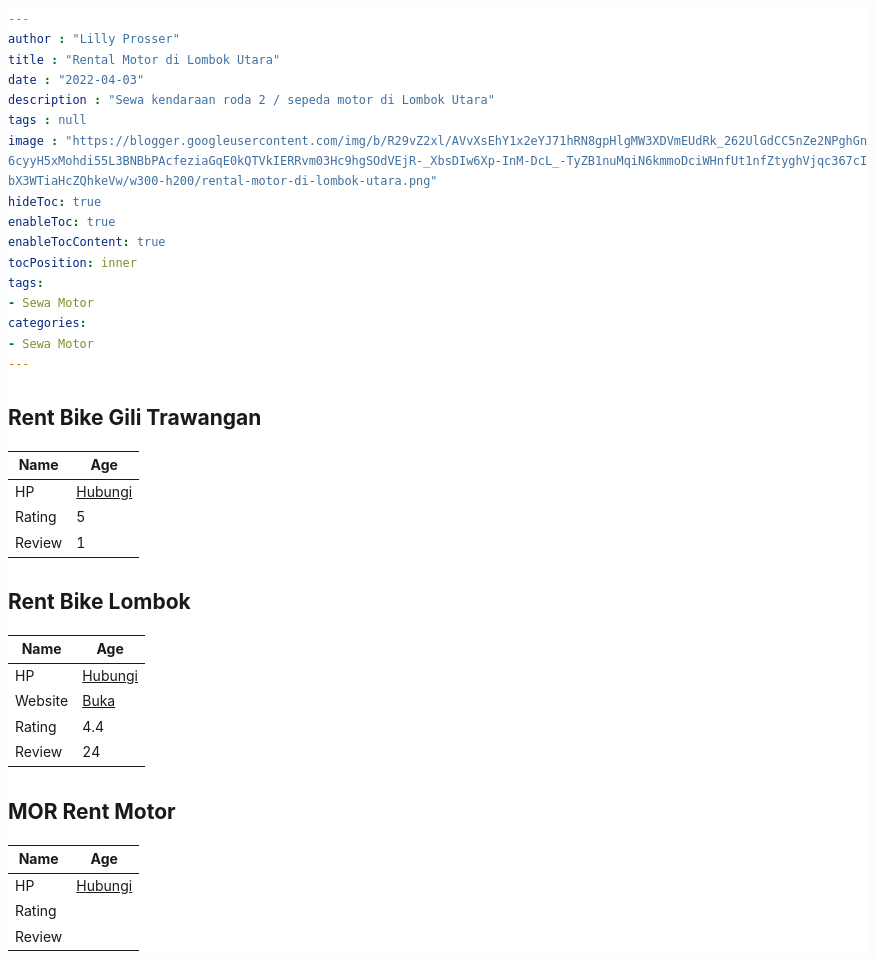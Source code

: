 ```yaml
---
author : "Lilly Prosser"
title : "Rental Motor di Lombok Utara"
date : "2022-04-03"
description : "Sewa kendaraan roda 2 / sepeda motor di Lombok Utara"
tags : null
image : "https://blogger.googleusercontent.com/img/b/R29vZ2xl/AVvXsEhY1x2eYJ71hRN8gpHlgMW3XDVmEUdRk_262UlGdCC5nZe2NPghGn6cyyH5xMohdi55L3BNBbPAcfeziaGqE0kQTVkIERRvm03Hc9hgSOdVEjR-_XbsDIw6Xp-InM-DcL_-TyZB1nuMqiN6kmmoDciWHnfUt1nfZtyghVjqc367cIbX3WTiaHcZQhkeVw/w300-h200/rental-motor-di-lombok-utara.png"
hideToc: true
enableToc: true
enableTocContent: true
tocPosition: inner
tags:
- Sewa Motor
categories:
- Sewa Motor
---
```



## Rent Bike Gili Trawangan

Name | Age
--------|------
HP | [Hubungi](https://pcandroidplayer.blogspot.com/?clayads=https://getnumber.ndower.dev?phone=MDgyMjY4ODg4Mzg4)
Rating | 5
Review | 1


## Rent Bike Lombok

Name | Age
--------|------
HP | [Hubungi](https://pcandroidplayer.blogspot.com/?clayads=https://getnumber.ndower.dev?phone=MDgyMTQ0NjQ0NjEz)
Website | [Buka](https://pcandroidplayer.blogspot.com/?clayads=aHR0cDovL3JlbnRiaWtlbG9tYm9rLmNvbS8=) 
Rating | 4.4
Review | 24


## MOR Rent Motor

Name | Age
--------|------
HP | [Hubungi](https://pcandroidplayer.blogspot.com/?clayads=https://getnumber.ndower.dev?phone=MDg3ODY0NDU2MDkx)
Rating | 
Review | 

